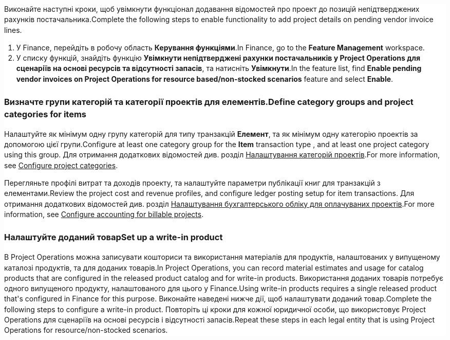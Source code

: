 <span data-ttu-id="6186a-150">Виконайте наступні кроки, щоб увімкнути функціонал додавання відомостей про проект до позицій непідтверджених рахунків постачальника.</span><span class="sxs-lookup"><span data-stu-id="6186a-150">Complete the following steps to enable functionality to add project details on pending vendor invoice lines.</span></span>

1. <span data-ttu-id="6186a-151">У Finance, перейдіть в робочу область **Керування функціями**.</span><span class="sxs-lookup"><span data-stu-id="6186a-151">In Finance, go to the **Feature Management** workspace.</span></span>
2. <span data-ttu-id="6186a-152">У списку функцій, знайдіть функцію **Увімкнути непідтверджені рахунки постачальників у Project Operations для сценаріїв на основі ресурсів та відсутності запасів**, та натисніть **Увімкнути**.</span><span class="sxs-lookup"><span data-stu-id="6186a-152">In the feature list, find **Enable pending vendor invoices on Project Operations for resource based/non-stocked scenarios** feature and select **Enable**.</span></span>

### <a name="define-category-groups-and-project-categories-for-items"></a><span data-ttu-id="6186a-153">Визначте групи категорій та категорії проектів для елементів.</span><span class="sxs-lookup"><span data-stu-id="6186a-153">Define category groups and project categories for items</span></span>

<span data-ttu-id="6186a-154">Налаштуйте як мінімум одну групу категорій для типу транзакцій **Елемент**, та як мінімум одну категорію проектів за допомогою цієї групи.</span><span class="sxs-lookup"><span data-stu-id="6186a-154">Configure at least one category group for the **Item** transaction type , and at least one project category using this group.</span></span> <span data-ttu-id="6186a-155">Для отримання додаткових відомостей див. розділ [Налаштування категорій проектів](../project-accounting/configure-project-categories.md#category-groups).</span><span class="sxs-lookup"><span data-stu-id="6186a-155">For more information, see [Configure project categories](../project-accounting/configure-project-categories.md#category-groups).</span></span>

<span data-ttu-id="6186a-156">Перегляньте профілі витрат та доходів проекту, та налаштуйте параметри публікації книг для транзакцій з елементами.</span><span class="sxs-lookup"><span data-stu-id="6186a-156">Review the project cost and revenue profiles, and configure ledger posting setup for item transactions.</span></span> <span data-ttu-id="6186a-157">Для отримання додаткових відомостей див. розділ [Налаштування бухгалтерського обліку для оплачуваних проектів](../project-accounting/configure-accounting-billable-projects.md).</span><span class="sxs-lookup"><span data-stu-id="6186a-157">For more information, see [Configure accounting for billable projects](../project-accounting/configure-accounting-billable-projects.md).</span></span>

### <a name="set-up-a-write-in-product"></a><span data-ttu-id="6186a-158">Налаштуйте доданий товар</span><span class="sxs-lookup"><span data-stu-id="6186a-158">Set up a write-in product</span></span>

<span data-ttu-id="6186a-159">В Project Operations можна записувати кошториси та використання матеріалів для продуктів, налаштованих у випущеному каталозі продуктів, та для доданих товарів.</span><span class="sxs-lookup"><span data-stu-id="6186a-159">In Project Operations, you can record material estimates and usage for catalog products that are configured in the released product catalog and for write-in products.</span></span> <span data-ttu-id="6186a-160">Використання доданих товарів потребує одного випущеного продукту, налаштованого для цього у Finance.</span><span class="sxs-lookup"><span data-stu-id="6186a-160">Using write-in products requires a single released product that's configured in Finance for this purpose.</span></span> <span data-ttu-id="6186a-161">Виконайте наведені нижче дії, щоб налаштувати доданий товар.</span><span class="sxs-lookup"><span data-stu-id="6186a-161">Complete the following steps to configure a write-in product.</span></span> <span data-ttu-id="6186a-162">Повторіть ці кроки для кожної юридичної особи, що використовує Project Operations для сценаріїв на основі ресурсів і відсутності запасів.</span><span class="sxs-lookup"><span data-stu-id="6186a-162">Repeat these steps in each legal entity that is using Project Operations for resource/non-stocked scenarios.</span></span>
